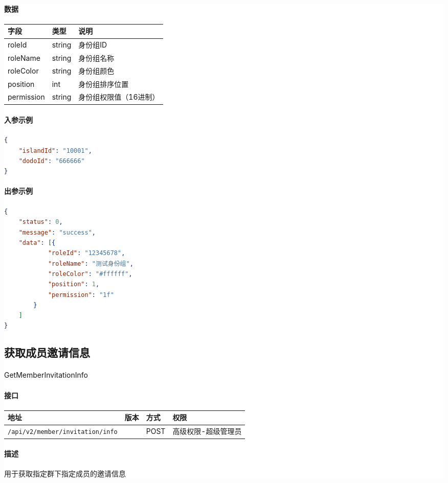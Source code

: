 #### 数据

|字段|类型|说明|
|:---------------|:-----|:---------------|
|roleId|string|身份组ID|
|roleName|string|身份组名称|
|roleColor|string|身份组颜色|
|position|int|身份组排序位置|
|permission|string|身份组权限值（16进制）|

#### 入参示例

```json
{
    "islandId": "10001",
    "dodoId": "666666"
}
```

#### 出参示例

```json
{
    "status": 0,
    "message": "success",
    "data": [{
            "roleId": "12345678",
            "roleName": "测试身份组",
            "roleColor": "#ffffff",
            "position": 1,
            "permission": "1f"
        }
    ]
}
```


## 获取成员邀请信息

GetMemberInvitationInfo

#### 接口

|地址|版本|方式|权限|
|:-----|:---------------|:-----|:---------------|
|`/api/v2/member/invitation/info`|<Badge type="warning" text="v2" vertical="middle" />|POST|高级权限-超级管理员|

#### 描述

用于获取指定群下指定成员的邀请信息
